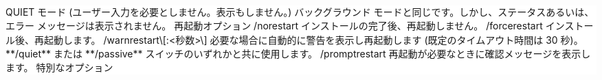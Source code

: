</td>
<td style="border:1px solid black;">
QUIET モード (ユーザー入力を必要としません。表示もしません。) バックグラウンド モードと同じです。しかし、ステータスあるいは、エラー メッセージは表示されません。
</td>
</tr>
<tr>
<th colspan="2" style="border:1px solid black;">
再起動オプション
</th>
</tr>
<tr>
<td style="border:1px solid black;">
/norestart
</td>
<td style="border:1px solid black;">
インストールの完了後、再起動しません。
</td>
</tr>
<tr class="alternateRow">
<td style="border:1px solid black;">
</td>
<td style="border:1px solid black;">
</td>
</tr>
<tr>
<td style="border:1px solid black;">
/forcerestart
</td>
<td style="border:1px solid black;">
インストール後、再起動します。
</td>
</tr>
<tr class="alternateRow">
<td style="border:1px solid black;">
</td>
<td style="border:1px solid black;">
</td>
</tr>
<tr>
<td style="border:1px solid black;">
/warnrestart\[:&lt;秒数&gt;\]
</td>
<td style="border:1px solid black;">
必要な場合に自動的に警告を表示し再起動します (既定のタイムアウト時間は 30 秒)。**/quiet** または **/passive** スイッチのいずれかと共に使用します。
</td>
</tr>
<tr class="alternateRow">
<td style="border:1px solid black;">
</td>
<td style="border:1px solid black;">
</td>
</tr>
<tr>
<td style="border:1px solid black;">
/promptrestart
</td>
<td style="border:1px solid black;">
再起動が必要なときに確認メッセージを表示します。
</td>
</tr>
<tr>
<th colspan="2" style="border:1px solid black;">
特別なオプション
</th>